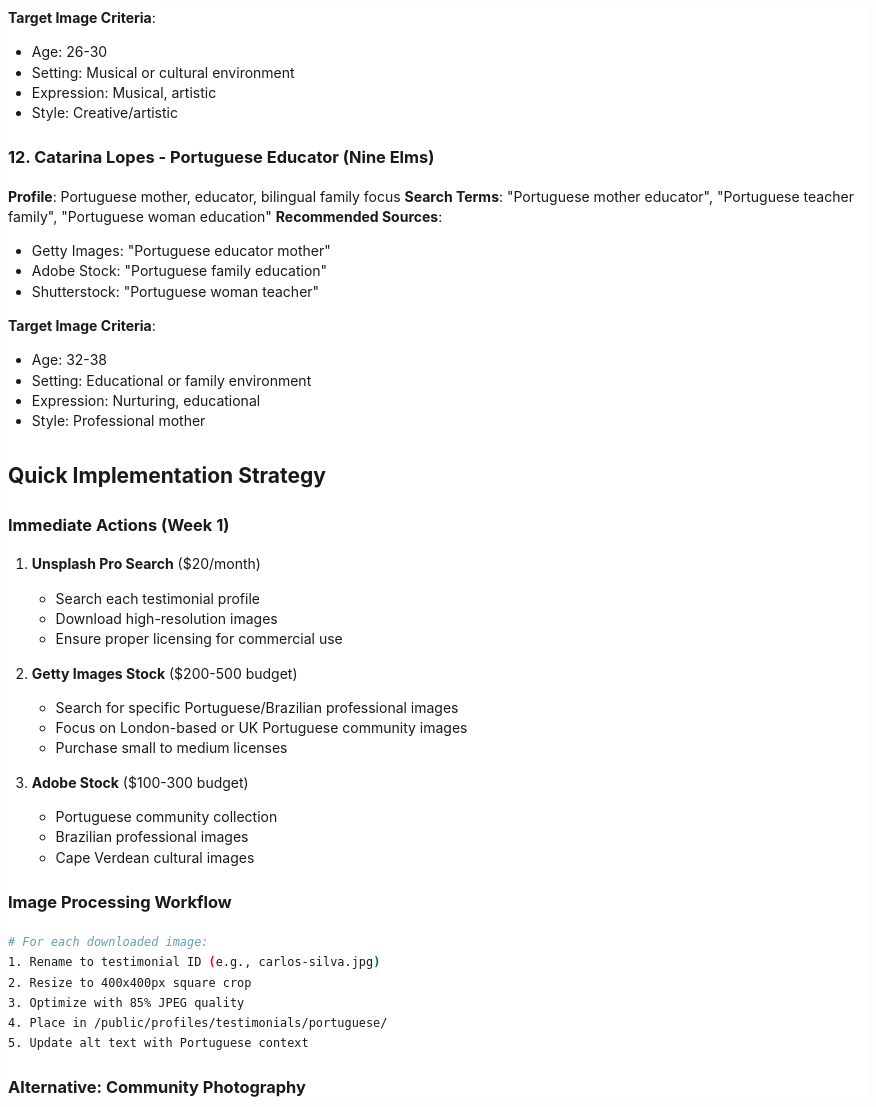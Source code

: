 **Target Image Criteria**:
- Age: 26-30
- Setting: Musical or cultural environment
- Expression: Musical, artistic
- Style: Creative/artistic

### 12. Catarina Lopes - Portuguese Educator (Nine Elms)
**Profile**: Portuguese mother, educator, bilingual family focus
**Search Terms**: "Portuguese mother educator", "Portuguese teacher family", "Portuguese woman education"
**Recommended Sources**:
- Getty Images: "Portuguese educator mother"
- Adobe Stock: "Portuguese family education"
- Shutterstock: "Portuguese woman teacher"

**Target Image Criteria**:
- Age: 32-38
- Setting: Educational or family environment
- Expression: Nurturing, educational
- Style: Professional mother

## Quick Implementation Strategy

### Immediate Actions (Week 1)

1. **Unsplash Pro Search** ($20/month)
   - Search each testimonial profile
   - Download high-resolution images
   - Ensure proper licensing for commercial use

2. **Getty Images Stock** ($200-500 budget)
   - Search for specific Portuguese/Brazilian professional images
   - Focus on London-based or UK Portuguese community images
   - Purchase small to medium licenses

3. **Adobe Stock** ($100-300 budget)
   - Portuguese community collection
   - Brazilian professional images
   - Cape Verdean cultural images

### Image Processing Workflow

```bash
# For each downloaded image:
1. Rename to testimonial ID (e.g., carlos-silva.jpg)
2. Resize to 400x400px square crop
3. Optimize with 85% JPEG quality
4. Place in /public/profiles/testimonials/portuguese/
5. Update alt text with Portuguese context
```

### Alternative: Community Photography
